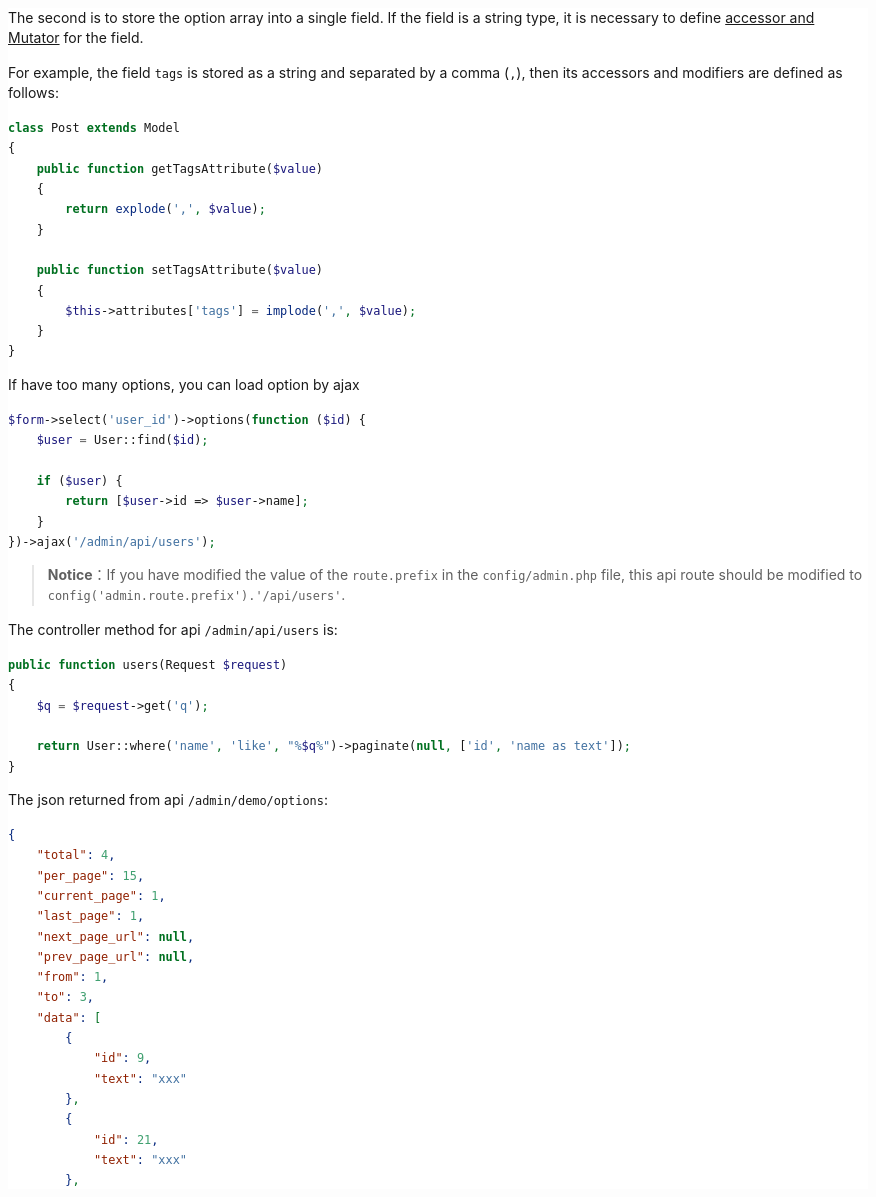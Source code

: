 The second is to store the option array into a single field. If the field is a string type, it is necessary to define [accessor and Mutator](https://laravel.com/docs/5.5/eloquent-mutators) for the field.

For example, the field `tags` is stored as a string and separated by a comma (`,`), then its accessors and modifiers are defined as follows:

```php
class Post extends Model
{
    public function getTagsAttribute($value)
    {
        return explode(',', $value);
    }

    public function setTagsAttribute($value)
    {
        $this->attributes['tags'] = implode(',', $value);
    }
}
```

If have too many options, you can load option by ajax

```php
$form->select('user_id')->options(function ($id) {
    $user = User::find($id);

    if ($user) {
        return [$user->id => $user->name];
    }
})->ajax('/admin/api/users');
```

> **Notice**：If you have modified the value of the `route.prefix` in the `config/admin.php` file, this api route should be modified to `config('admin.route.prefix').'/api/users'`.

The controller method for api `/admin/api/users` is:

```php
public function users(Request $request)
{
    $q = $request->get('q');

    return User::where('name', 'like', "%$q%")->paginate(null, ['id', 'name as text']);
}
```

The json returned from api `/admin/demo/options`:

```json
{
    "total": 4,
    "per_page": 15,
    "current_page": 1,
    "last_page": 1,
    "next_page_url": null,
    "prev_page_url": null,
    "from": 1,
    "to": 3,
    "data": [
        {
            "id": 9,
            "text": "xxx"
        },
        {
            "id": 21,
            "text": "xxx"
        },
```